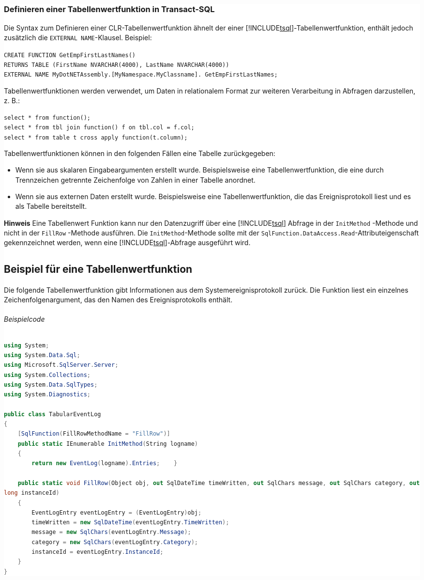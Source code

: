 ### <a name="defining-a-table-valued-function-in-transact-sql"></a>Definieren einer Tabellenwertfunktion in Transact-SQL  
 Die Syntax zum Definieren einer CLR-Tabellenwertfunktion ähnelt der einer [!INCLUDE[tsql](../../includes/tsql-md.md)]-Tabellenwertfunktion, enthält jedoch zusätzlich die `EXTERNAL NAME`-Klausel. Beispiel:  
  
```  
CREATE FUNCTION GetEmpFirstLastNames()  
RETURNS TABLE (FirstName NVARCHAR(4000), LastName NVARCHAR(4000))  
EXTERNAL NAME MyDotNETAssembly.[MyNamespace.MyClassname]. GetEmpFirstLastNames;  
```  
  
 Tabellenwertfunktionen werden verwendet, um Daten in relationalem Format zur weiteren Verarbeitung in Abfragen darzustellen, z. B.:  
  
```  
select * from function();  
select * from tbl join function() f on tbl.col = f.col;  
select * from table t cross apply function(t.column);  
```  
  
 Tabellenwertfunktionen können in den folgenden Fällen eine Tabelle zurückgegeben:  
  
-   Wenn sie aus skalaren Eingabeargumenten erstellt wurde. Beispielsweise eine Tabellenwertfunktion, die eine durch Trennzeichen getrennte Zeichenfolge von Zahlen in einer Tabelle anordnet.  
  
-   Wenn sie aus externen Daten erstellt wurde. Beispielsweise eine Tabellenwertfunktion, die das Ereignisprotokoll liest und es als Tabelle bereitstellt.  
  
 **Hinweis** Eine Tabellenwert Funktion kann nur den Datenzugriff über eine [!INCLUDE[tsql](../../includes/tsql-md.md)] Abfrage in der `InitMethod` -Methode und nicht in der `FillRow` -Methode ausführen. Die `InitMethod`-Methode sollte mit der `SqlFunction.DataAccess.Read`-Attributeigenschaft gekennzeichnet werden, wenn eine [!INCLUDE[tsql](../../includes/tsql-md.md)]-Abfrage ausgeführt wird.  
  
## <a name="a-sample-table-valued-function"></a>Beispiel für eine Tabellenwertfunktion  
 Die folgende Tabellenwertfunktion gibt Informationen aus dem Systemereignisprotokoll zurück. Die Funktion liest ein einzelnes Zeichenfolgenargument, das den Namen des Ereignisprotokolls enthält.  
  
###### <a name="sample-code"></a>Beispielcode  
  
```csharp  
using System;  
using System.Data.Sql;  
using Microsoft.SqlServer.Server;  
using System.Collections;  
using System.Data.SqlTypes;  
using System.Diagnostics;  
  
public class TabularEventLog  
{  
    [SqlFunction(FillRowMethodName = "FillRow")]  
    public static IEnumerable InitMethod(String logname)  
    {  
        return new EventLog(logname).Entries;    }  
  
    public static void FillRow(Object obj, out SqlDateTime timeWritten, out SqlChars message, out SqlChars category, out long instanceId)  
    {  
        EventLogEntry eventLogEntry = (EventLogEntry)obj;  
        timeWritten = new SqlDateTime(eventLogEntry.TimeWritten);  
        message = new SqlChars(eventLogEntry.Message);  
        category = new SqlChars(eventLogEntry.Category);  
        instanceId = eventLogEntry.InstanceId;  
    }  
}  
```
